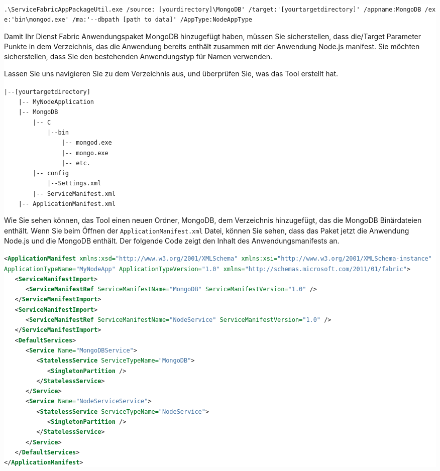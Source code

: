 ```
.\ServiceFabricAppPackageUtil.exe /source: [yourdirectory]\MongoDB' /target:'[yourtargetdirectory]' /appname:MongoDB /exe:'bin\mongod.exe' /ma:'--dbpath [path to data]' /AppType:NodeAppType
```

Damit Ihr Dienst Fabric Anwendungspaket MongoDB hinzugefügt haben, müssen Sie sicherstellen, dass die/Target Parameter Punkte in dem Verzeichnis, das die Anwendung bereits enthält zusammen mit der Anwendung Node.js manifest. Sie möchten sicherstellen, dass Sie den bestehenden Anwendungstyp für Namen verwenden.

Lassen Sie uns navigieren Sie zu dem Verzeichnis aus, und überprüfen Sie, was das Tool erstellt hat.

```
|--[yourtargetdirectory]
  	|-- MyNodeApplication
  	|-- MongoDB
        |-- C
            |--bin
                |-- mongod.exe
                |-- mongo.exe
                |-- etc.
        |-- config
            |--Settings.xml
        |-- ServiceManifest.xml
  	|-- ApplicationManifest.xml
```
Wie Sie sehen können, das Tool einen neuen Ordner, MongoDB, dem Verzeichnis hinzugefügt, das die MongoDB Binärdateien enthält. Wenn Sie beim Öffnen der `ApplicationManifest.xml` Datei, können Sie sehen, dass das Paket jetzt die Anwendung Node.js und die MongoDB enthält. Der folgende Code zeigt den Inhalt des Anwendungsmanifests an.

```xml
<ApplicationManifest xmlns:xsd="http://www.w3.org/2001/XMLSchema" xmlns:xsi="http://www.w3.org/2001/XMLSchema-instance" ApplicationTypeName="MyNodeApp" ApplicationTypeVersion="1.0" xmlns="http://schemas.microsoft.com/2011/01/fabric">
   <ServiceManifestImport>
      <ServiceManifestRef ServiceManifestName="MongoDB" ServiceManifestVersion="1.0" />
   </ServiceManifestImport>
   <ServiceManifestImport>
      <ServiceManifestRef ServiceManifestName="NodeService" ServiceManifestVersion="1.0" />
   </ServiceManifestImport>
   <DefaultServices>
      <Service Name="MongoDBService">
         <StatelessService ServiceTypeName="MongoDB">
            <SingletonPartition />
         </StatelessService>
      </Service>
      <Service Name="NodeServiceService">
         <StatelessService ServiceTypeName="NodeService">
            <SingletonPartition />
         </StatelessService>
      </Service>
   </DefaultServices>
</ApplicationManifest>  
```
